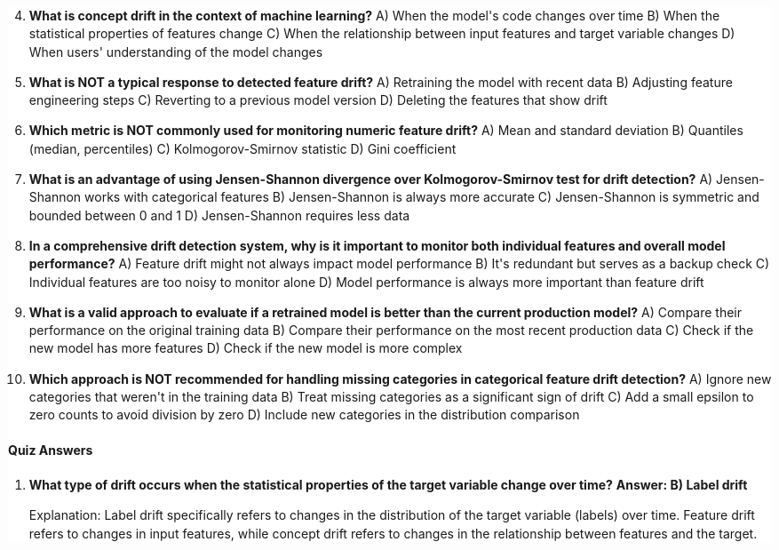 4. **What is concept drift in the context of machine learning?**
   A) When the model's code changes over time
   B) When the statistical properties of features change
   C) When the relationship between input features and target variable changes
   D) When users' understanding of the model changes

5. **What is NOT a typical response to detected feature drift?**
   A) Retraining the model with recent data
   B) Adjusting feature engineering steps
   C) Reverting to a previous model version
   D) Deleting the features that show drift

6. **Which metric is NOT commonly used for monitoring numeric feature drift?**
   A) Mean and standard deviation
   B) Quantiles (median, percentiles)
   C) Kolmogorov-Smirnov statistic
   D) Gini coefficient

7. **What is an advantage of using Jensen-Shannon divergence over Kolmogorov-Smirnov test for drift detection?**
   A) Jensen-Shannon works with categorical features
   B) Jensen-Shannon is always more accurate
   C) Jensen-Shannon is symmetric and bounded between 0 and 1
   D) Jensen-Shannon requires less data

8. **In a comprehensive drift detection system, why is it important to monitor both individual features and overall model performance?**
   A) Feature drift might not always impact model performance
   B) It's redundant but serves as a backup check
   C) Individual features are too noisy to monitor alone
   D) Model performance is always more important than feature drift

9. **What is a valid approach to evaluate if a retrained model is better than the current production model?**
   A) Compare their performance on the original training data
   B) Compare their performance on the most recent production data
   C) Check if the new model has more features
   D) Check if the new model is more complex

10. **Which approach is NOT recommended for handling missing categories in categorical feature drift detection?**
    A) Ignore new categories that weren't in the training data
    B) Treat missing categories as a significant sign of drift
    C) Add a small epsilon to zero counts to avoid division by zero
    D) Include new categories in the distribution comparison

#### Quiz Answers

1. **What type of drift occurs when the statistical properties of the target variable change over time?**
   **Answer: B) Label drift**
   
   Explanation: Label drift specifically refers to changes in the distribution of the target variable (labels) over time. Feature drift refers to changes in input features, while concept drift refers to changes in the relationship between features and the target.

